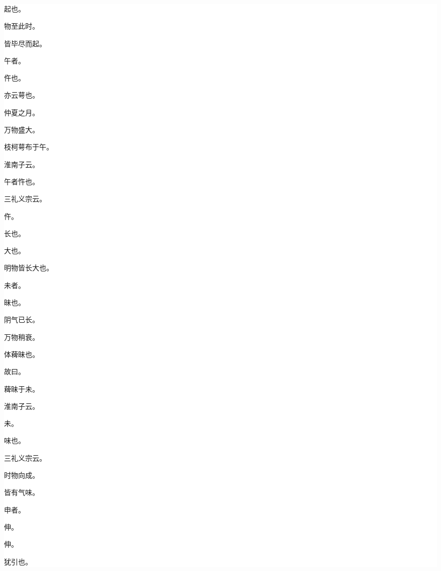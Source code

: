起也。

物至此时。

皆毕尽而起。

午者。

仵也。

亦云萼也。

仲夏之月。

万物盛大。

枝柯萼布于午。

淮南子云。

午者忤也。

三礼义宗云。

仵。

长也。

大也。

明物皆长大也。

未者。

昧也。

阴气已长。

万物稍衰。

体薭昧也。

故曰。

薭昧于未。

淮南子云。

未。

味也。

三礼义宗云。

时物向成。

皆有气味。

申者。

伸。

伸。

犹引也。
